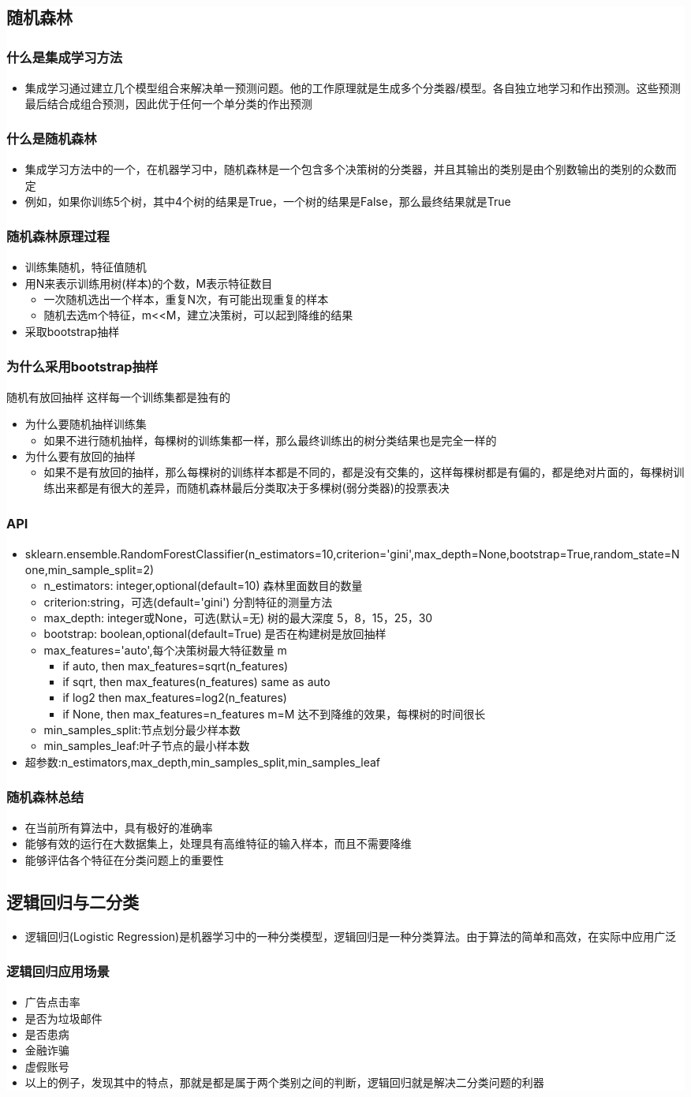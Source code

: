 
## 随机森林
### 什么是集成学习方法
- 集成学习通过建立几个模型组合来解决单一预测问题。他的工作原理就是生成多个分类器/模型。各自独立地学习和作出预测。这些预测最后结合成组合预测，因此优于任何一个单分类的作出预测

### 什么是随机森林
- 集成学习方法中的一个，在机器学习中，随机森林是一个包含多个决策树的分类器，并且其输出的类别是由个别数输出的类别的众数而定
- 例如，如果你训练5个树，其中4个树的结果是True，一个树的结果是False，那么最终结果就是True

### 随机森林原理过程
- 训练集随机，特征值随机
- 用N来表示训练用树(样本)的个数，M表示特征数目
    - 一次随机选出一个样本，重复N次，有可能出现重复的样本
    - 随机去选m个特征，m<<M，建立决策树，可以起到降维的结果
- 采取bootstrap抽样

### 为什么采用bootstrap抽样
随机有放回抽样 这样每一个训练集都是独有的
- 为什么要随机抽样训练集
    - 如果不进行随机抽样，每棵树的训练集都一样，那么最终训练出的树分类结果也是完全一样的
- 为什么要有放回的抽样
    - 如果不是有放回的抽样，那么每棵树的训练样本都是不同的，都是没有交集的，这样每棵树都是有偏的，都是绝对片面的，每棵树训练出来都是有很大的差异，而随机森林最后分类取决于多棵树(弱分类器)的投票表决

### API
-   sklearn.ensemble.RandomForestClassifier(n_estimators=10,criterion='gini',max_depth=None,bootstrap=True,random_state=None,min_sample_split=2)
    - n_estimators: integer,optional(default=10) 森林里面数目的数量
    - criterion:string，可选(default='gini') 分割特征的测量方法
    - max_depth: integer或None，可选(默认=无) 树的最大深度 5，8，15，25，30
    - bootstrap: boolean,optional(default=True) 是否在构建树是放回抽样
    - max_features='auto',每个决策树最大特征数量 m
        - if auto, then max_features=sqrt(n_features)
        - if sqrt, then max_features(n_features) same as auto
        - if log2 then max_features=log2(n_features)
        - if None, then max_features=n_features m=M 达不到降维的效果，每棵树的时间很长
    - min_samples_split:节点划分最少样本数
    - min_samples_leaf:叶子节点的最小样本数
- 超参数:n_estimators,max_depth,min_samples_split,min_samples_leaf

### 随机森林总结
- 在当前所有算法中，具有极好的准确率
- 能够有效的运行在大数据集上，处理具有高维特征的输入样本，而且不需要降维
- 能够评估各个特征在分类问题上的重要性

## 逻辑回归与二分类
- 逻辑回归(Logistic Regression)是机器学习中的一种分类模型，逻辑回归是一种分类算法。由于算法的简单和高效，在实际中应用广泛

### 逻辑回归应用场景
- 广告点击率
- 是否为垃圾邮件
- 是否患病
- 金融诈骗
- 虚假账号
- 以上的例子，发现其中的特点，那就是都是属于两个类别之间的判断，逻辑回归就是解决二分类问题的利器
